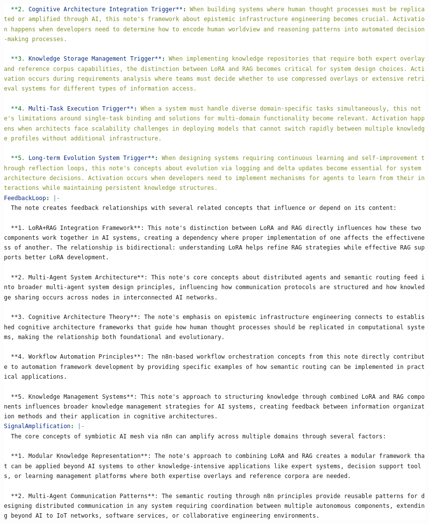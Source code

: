 ```yaml
  **2. Cognitive Architecture Integration Trigger**: When building systems where human thought processes must be replicated or amplified through AI, this note's framework about epistemic infrastructure engineering becomes crucial. Activation happens when developers need to determine how to encode human worldview and reasoning patterns into automated decision-making processes.

  **3. Knowledge Storage Management Trigger**: When implementing knowledge repositories that require both expert overlay and reference corpus capabilities, the distinction between LoRA and RAG becomes critical for system design choices. Activation occurs during requirements analysis where teams must decide whether to use compressed overlays or extensive retrieval systems for different types of information access.

  **4. Multi-Task Execution Trigger**: When a system must handle diverse domain-specific tasks simultaneously, this note's limitations around single-task binding and solutions for multi-domain functionality become relevant. Activation happens when architects face scalability challenges in deploying models that cannot switch rapidly between multiple knowledge profiles without additional infrastructure.

  **5. Long-term Evolution System Trigger**: When designing systems requiring continuous learning and self-improvement through reflection loops, this note's concepts about evolution via logging and delta updates become essential for system architecture decisions. Activation occurs when developers need to implement mechanisms for agents to learn from their interactions while maintaining persistent knowledge structures.
FeedbackLoop: |-
  The note creates feedback relationships with several related concepts that influence or depend on its content:

  **1. LoRA+RAG Integration Framework**: This note's distinction between LoRA and RAG directly influences how these two components work together in AI systems, creating a dependency where proper implementation of one affects the effectiveness of another. The relationship is bidirectional: understanding LoRA helps refine RAG strategies while effective RAG supports better LoRA development.

  **2. Multi-Agent System Architecture**: This note's core concepts about distributed agents and semantic routing feed into broader multi-agent system design principles, influencing how communication protocols are structured and how knowledge sharing occurs across nodes in interconnected AI networks.

  **3. Cognitive Architecture Theory**: The note's emphasis on epistemic infrastructure engineering connects to established cognitive architecture frameworks that guide how human thought processes should be replicated in computational systems, making the relationship both foundational and evolutionary.

  **4. Workflow Automation Principles**: The n8n-based workflow orchestration concepts from this note directly contribute to automation framework development by providing specific examples of how semantic routing can be implemented in practical applications.

  **5. Knowledge Management Systems**: This note's approach to structuring knowledge through combined LoRA and RAG components influences broader knowledge management strategies for AI systems, creating feedback between information organization methods and their application in cognitive architectures.
SignalAmplification: |-
  The core concepts of symbiotic AI mesh via n8n can amplify across multiple domains through several factors:

  **1. Modular Knowledge Representation**: The note's approach to combining LoRA and RAG creates a modular framework that can be applied beyond AI systems to other knowledge-intensive applications like expert systems, decision support tools, or learning management platforms where both expertise overlays and reference corpora are needed.

  **2. Multi-Agent Communication Patterns**: The semantic routing through n8n principles provide reusable patterns for designing distributed communication in any system requiring coordination between multiple autonomous components, extending beyond AI to IoT networks, software services, or collaborative engineering environments.

```